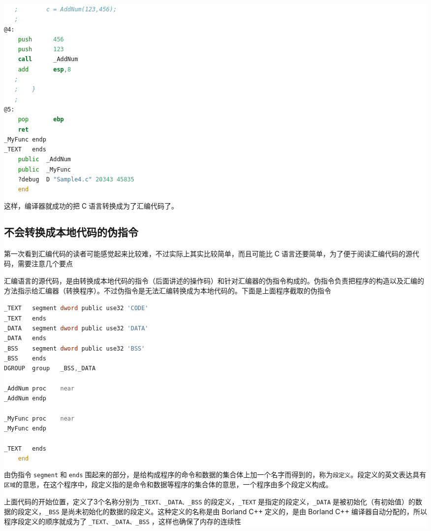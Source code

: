 ```asm
   ;	    c = AddNum(123,456);
   ;	
@4:
	push      456
	push      123
	call      _AddNum
	add       esp,8
   ;	
   ;	}
   ;	
@5:
	pop       ebp
	ret 
_MyFunc	endp
_TEXT	ends
	public	_AddNum
	public	_MyFunc
	?debug	D "Sample4.c" 20343 45835
	end
```

这样，编译器就成功的把 C 语言转换成为了汇编代码了。

## 不会转换成本地代码的伪指令

第一次看到汇编代码的读者可能感觉起来比较难，不过实际上其实比较简单，而且可能比 C 语言还要简单，为了便于阅读汇编代码的源代码，需要注意几个要点

汇编语言的源代码，是由转换成本地代码的指令（后面讲述的操作码）和针对汇编器的伪指令构成的。伪指令负责把程序的构造以及汇编的方法指示给汇编器（转换程序）。不过伪指令是无法汇编转换成为本地代码的。下面是上面程序截取的伪指令

```asm
_TEXT	segment dword public use32 'CODE'
_TEXT	ends
_DATA	segment dword public use32 'DATA'
_DATA	ends
_BSS	segment dword public use32 'BSS'
_BSS	ends
DGROUP	group	_BSS,_DATA

_AddNum	proc	near
_AddNum	endp

_MyFunc	proc	near
_MyFunc	endp

_TEXT	ends
	end
```

由伪指令 `segment` 和 `ends` 围起来的部分，是给构成程序的命令和数据的集合体上加一个名字而得到的，称为`段定义`。段定义的英文表达具有`区域`的意思，在这个程序中，段定义指的是命令和数据等程序的集合体的意思，一个程序由多个段定义构成。

上面代码的开始位置，定义了3个名称分别为 `_TEXT、_DATA、_BSS` 的段定义，`_TEXT` 是指定的段定义，`_DATA` 是被初始化（有初始值）的数据的段定义，`_BSS` 是尚未初始化的数据的段定义。这种定义的名称是由 Borland C++ 定义的，是由 Borland C++ 编译器自动分配的，所以程序段定义的顺序就成为了 `_TEXT、_DATA、_BSS` ，这样也确保了内存的连续性
